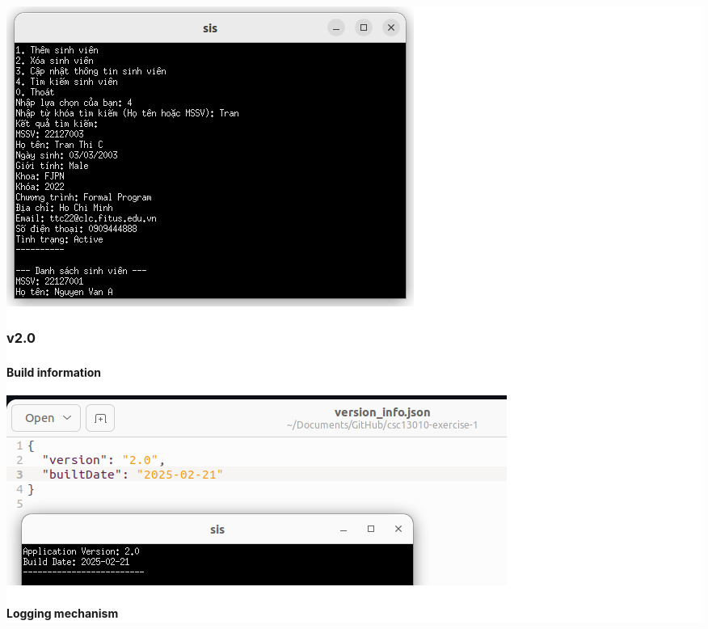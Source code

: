 ![ex-screenshot](screenshots/screen8.png)

### v2.0

#### Build information

![ex-screenshot](screenshots/screen9.png)

#### Logging mechanism
